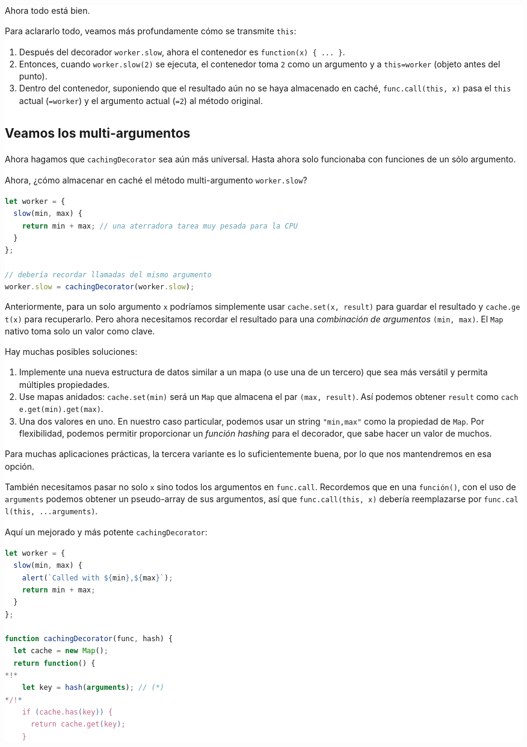 Ahora todo está bien.

Para aclararlo todo, veamos más profundamente cómo se transmite `this`:

1. Después del decorador `worker.slow`, ahora el contenedor es `function(x) { ... }`.
2. Entonces, cuando `worker.slow(2)` se ejecuta, el contenedor toma `2` como un argumento y a `this=worker` (objeto antes del punto).
3. Dentro del contenedor, suponiendo que el resultado aún no se haya almacenado en caché, `func.call(this, x)` pasa el `this` actual (`=worker`) y el argumento actual (`=2`) al método original.

## Veamos los multi-argumentos

Ahora hagamos que `cachingDecorator` sea aún más universal. Hasta ahora solo funcionaba con funciones de un sólo argumento.

Ahora, ¿cómo almacenar en caché el método multi-argumento `worker.slow`?

```js
let worker = {
  slow(min, max) {
    return min + max; // una aterradora tarea muy pesada para la CPU 
  }
};

// debería recordar llamadas del mismo argumento
worker.slow = cachingDecorator(worker.slow);
```

Anteriormente, para un solo argumento `x` podríamos simplemente usar `cache.set(x, result)` para guardar el resultado y `cache.get(x)` para recuperarlo. Pero ahora necesitamos recordar el resultado para una *combinación de argumentos* `(min, max)`. El `Map` nativo toma solo un valor como clave.

Hay muchas posibles soluciones:

1. Implemente una nueva estructura de datos similar a un mapa (o use una de un tercero) que sea más versátil y permita múltiples propiedades.
2. Use mapas anidados: `cache.set(min)` será un `Map` que almacena el par `(max, result)`. Así podemos obtener `result` como `cache.get(min).get(max)`.
3. Una dos valores en uno. En nuestro caso particular, podemos usar un string `"min,max"` como la propiedad de `Map`. Por flexibilidad, podemos permitir proporcionar un *función hashing* para el decorador, que sabe hacer un valor de muchos.

Para muchas aplicaciones prácticas, la tercera variante es lo suficientemente buena, por lo que nos mantendremos en esa opción.

También necesitamos pasar no solo `x` sino todos los argumentos en `func.call`. Recordemos que en una `función()`, con el uso de `arguments` podemos obtener un pseudo-array de sus argumentos, así que `func.call(this, x)` debería reemplazarse por `func.call(this, ...arguments)`.

Aquí un mejorado y más potente `cachingDecorator`:

```js run
let worker = {
  slow(min, max) {
    alert(`Called with ${min},${max}`);
    return min + max;
  }
};

function cachingDecorator(func, hash) {
  let cache = new Map();
  return function() {
*!*
    let key = hash(arguments); // (*)
*/!*
    if (cache.has(key)) {
      return cache.get(key);
    }

```